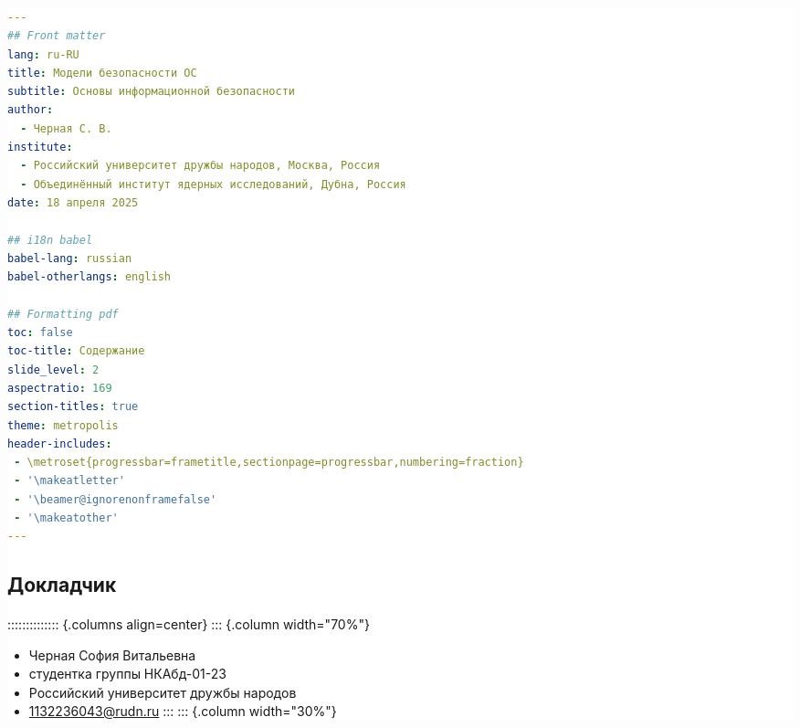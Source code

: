 ```yaml
---
## Front matter
lang: ru-RU
title: Модели безопасности ОС
subtitle: Основы информационной безопасности
author:
  - Черная С. В.
institute:
  - Российский университет дружбы народов, Москва, Россия
  - Объединённый институт ядерных исследований, Дубна, Россия
date: 18 апреля 2025

## i18n babel
babel-lang: russian
babel-otherlangs: english

## Formatting pdf
toc: false
toc-title: Содержание
slide_level: 2
aspectratio: 169
section-titles: true
theme: metropolis
header-includes:
 - \metroset{progressbar=frametitle,sectionpage=progressbar,numbering=fraction}
 - '\makeatletter'
 - '\beamer@ignorenonframefalse'
 - '\makeatother'
---
```



## Докладчик

:::::::::::::: {.columns align=center}
::: {.column width="70%"}

  * Черная София Витальевна
  * студентка группы НКАбд-01-23
  * Российский университет дружбы народов
  * [1132236043@rudn.ru](mailto:1132236043@rudn.ru)
:::
::: {.column width="30%"}
